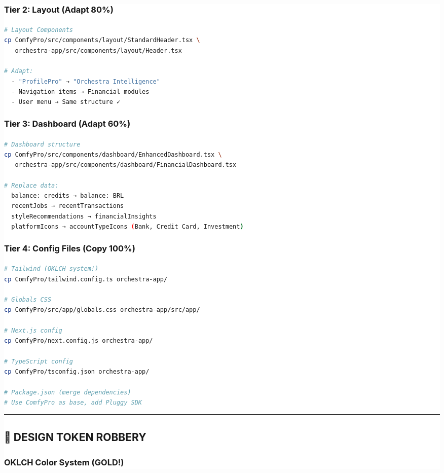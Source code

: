 ### **Tier 2: Layout (Adapt 80%)**

```bash
# Layout Components
cp ComfyPro/src/components/layout/StandardHeader.tsx \
   orchestra-app/src/components/layout/Header.tsx

# Adapt:
  - "ProfilePro" → "Orchestra Intelligence"
  - Navigation items → Financial modules
  - User menu → Same structure ✓
```

### **Tier 3: Dashboard (Adapt 60%)**

```bash
# Dashboard structure
cp ComfyPro/src/components/dashboard/EnhancedDashboard.tsx \
   orchestra-app/src/components/dashboard/FinancialDashboard.tsx

# Replace data:
  balance: credits → balance: BRL
  recentJobs → recentTransactions
  styleRecommendations → financialInsights
  platformIcons → accountTypeIcons (Bank, Credit Card, Investment)
```

### **Tier 4: Config Files (Copy 100%)**

```bash
# Tailwind (OKLCH system!)
cp ComfyPro/tailwind.config.ts orchestra-app/

# Globals CSS
cp ComfyPro/src/app/globals.css orchestra-app/src/app/

# Next.js config
cp ComfyPro/next.config.js orchestra-app/

# TypeScript config
cp ComfyPro/tsconfig.json orchestra-app/

# Package.json (merge dependencies)
# Use ComfyPro as base, add Pluggy SDK
```

---

## 🎨 **DESIGN TOKEN ROBBERY**

### **OKLCH Color System (GOLD!)**
